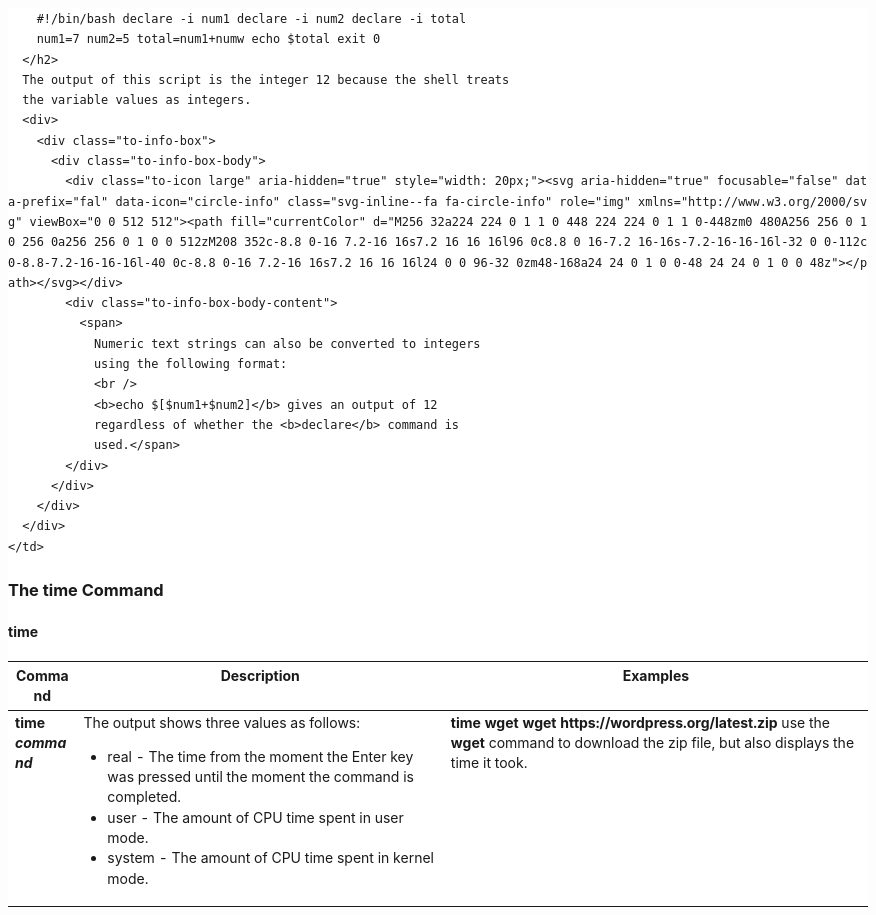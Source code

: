         #!/bin/bash declare -i num1 declare -i num2 declare -i total
        num1=7 num2=5 total=num1+numw echo $total exit 0
      </h2>
      The output of this script is the integer 12 because the shell treats
      the variable values as integers.
      <div>
        <div class="to-info-box">
          <div class="to-info-box-body">
            <div class="to-icon large" aria-hidden="true" style="width: 20px;"><svg aria-hidden="true" focusable="false" data-prefix="fal" data-icon="circle-info" class="svg-inline--fa fa-circle-info" role="img" xmlns="http://www.w3.org/2000/svg" viewBox="0 0 512 512"><path fill="currentColor" d="M256 32a224 224 0 1 1 0 448 224 224 0 1 1 0-448zm0 480A256 256 0 1 0 256 0a256 256 0 1 0 0 512zM208 352c-8.8 0-16 7.2-16 16s7.2 16 16 16l96 0c8.8 0 16-7.2 16-16s-7.2-16-16-16l-32 0 0-112c0-8.8-7.2-16-16-16l-40 0c-8.8 0-16 7.2-16 16s7.2 16 16 16l24 0 0 96-32 0zm48-168a24 24 0 1 0 0-48 24 24 0 1 0 0 48z"></path></svg></div>
            <div class="to-info-box-body-content">
              <span>
                Numeric text strings can also be converted to integers
                using the following format:
                <br />
                <b>echo $[$num1+$num2]</b> gives an output of 12
                regardless of whether the <b>declare</b> command is
                used.</span>
            </div>
          </div>
        </div>
      </div>
    </td>
  </tr>
</tbody>
</table>

### The time Command

#### time

<table>
<thead>
<tr>
  <th>Command</th>
  <th>Description</th>
  <th>Examples</th>
</tr>
</thead>
<tbody>
<tr>
  <td>
    <b>time <i>command</i></b>
  </td>
  <td>
    The output shows three values as follows:
    <ul>
      <li>
        real - The time from the moment the Enter key was pressed until
        the moment the command is completed.
      </li>
      <li>user - The amount of CPU time spent in user mode.</li>
      <li>system - The amount of CPU time spent in kernel mode.</li>
    </ul>
  </td>
  <td>
    <b>time wget wget https://wordpress.org/latest.zip</b>
    use the <b>wget</b> command to download the zip file, but also
    displays the time it took.